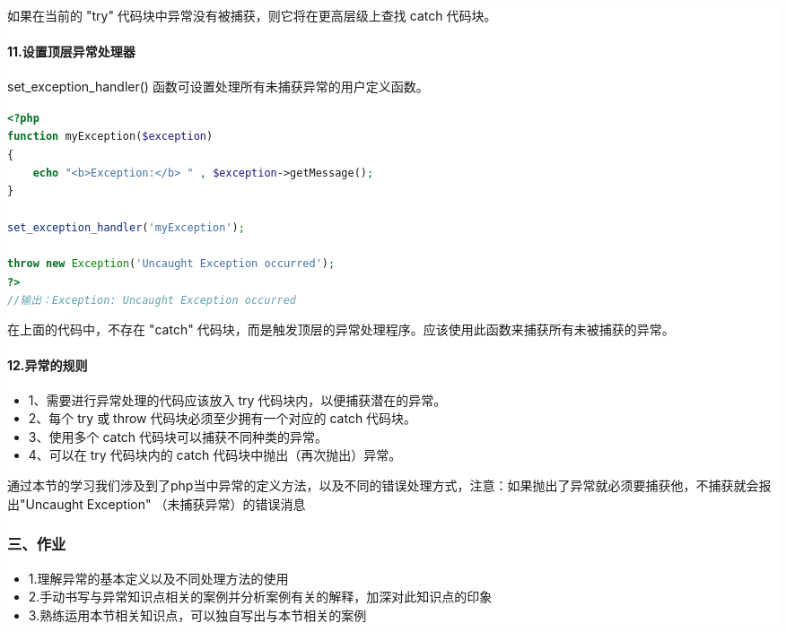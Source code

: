 如果在当前的 "try" 代码块中异常没有被捕获，则它将在更高层级上查找 catch 代码块。

#### 11.设置顶层异常处理器
set_exception_handler() 函数可设置处理所有未捕获异常的用户定义函数。

``` php
<?php
function myException($exception)
{
    echo "<b>Exception:</b> " , $exception->getMessage();
}
 
set_exception_handler('myException');
 
throw new Exception('Uncaught Exception occurred');
?>
//输出：Exception: Uncaught Exception occurred
```

在上面的代码中，不存在 "catch" 代码块，而是触发顶层的异常处理程序。应该使用此函数来捕获所有未被捕获的异常。

#### 12.异常的规则

* 1、需要进行异常处理的代码应该放入 try 代码块内，以便捕获潜在的异常。
* 2、每个 try 或 throw 代码块必须至少拥有一个对应的 catch 代码块。
* 3、使用多个 catch 代码块可以捕获不同种类的异常。
* 4、可以在 try 代码块内的 catch 代码块中抛出（再次抛出）异常。

通过本节的学习我们涉及到了php当中异常的定义方法，以及不同的错误处理方式，注意：如果抛出了异常就必须要捕获他，不捕获就会报出"Uncaught Exception" （未捕获异常）的错误消息

### 三、作业
* 1.理解异常的基本定义以及不同处理方法的使用
* 2.手动书写与异常知识点相关的案例并分析案例有关的解释，加深对此知识点的印象
* 3.熟练运用本节相关知识点，可以独自写出与本节相关的案例